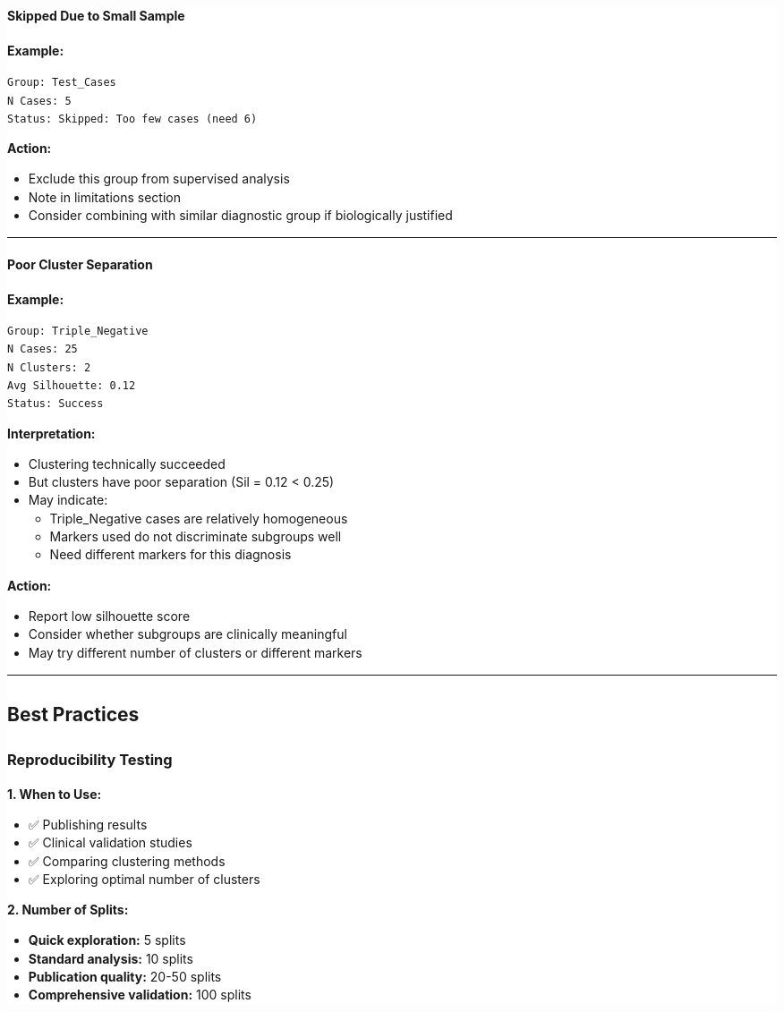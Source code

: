 
#### Skipped Due to Small Sample

**Example:**
```
Group: Test_Cases
N Cases: 5
Status: Skipped: Too few cases (need 6)
```

**Action:**
- Exclude this group from supervised analysis
- Note in limitations section
- Consider combining with similar diagnostic group if biologically justified

---

#### Poor Cluster Separation

**Example:**
```
Group: Triple_Negative
N Cases: 25
N Clusters: 2
Avg Silhouette: 0.12
Status: Success
```

**Interpretation:**
- Clustering technically succeeded
- But clusters have poor separation (Sil = 0.12 < 0.25)
- May indicate:
  - Triple_Negative cases are relatively homogeneous
  - Markers used do not discriminate subgroups well
  - Need different markers for this diagnosis

**Action:**
- Report low silhouette score
- Consider whether subgroups are clinically meaningful
- May try different number of clusters or different markers

---

## Best Practices

### Reproducibility Testing

**1. When to Use:**
- ✅ Publishing results
- ✅ Clinical validation studies
- ✅ Comparing clustering methods
- ✅ Exploring optimal number of clusters

**2. Number of Splits:**
- **Quick exploration:** 5 splits
- **Standard analysis:** 10 splits
- **Publication quality:** 20-50 splits
- **Comprehensive validation:** 100 splits
